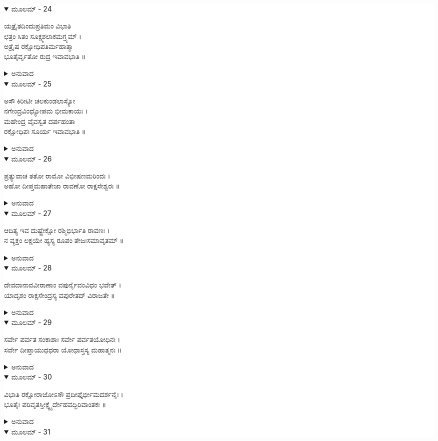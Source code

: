 <details open><summary>ಮೂಲಮ್ - 24</summary>

ಯತ್ರೈತದಿಂದುಪ್ರತಿಮಂ ವಿಭಾತಿ  
ಛತ್ರಂ ಸಿತಂ ಸೂಕ್ಷ್ಮಶಲಾಕಮಗ್ರ್ಯಮ್ ।  
ಅತ್ರೈಷ ರಕ್ಷೋಧಿಪತಿರ್ಮಹಾತ್ಮಾ  
ಭೂತೈರ್ವೃತೋ ರುದ್ರ ಇವಾವಭಾತಿ ॥
</details>

<details><summary>ಅನುವಾದ</summary></details>

<details open><summary>ಮೂಲಮ್ - 25</summary>

ಅಸೌ ಕಿರೀಟೀ ಚಲಕುಂಡಲಾಸ್ಯೋ  
ನಗೇಂದ್ರವಿಂಧ್ಯೋಪಮ ಭೀಮಕಾಯಃ ।  
ಮಹೇಂದ್ರ ವೈವಸ್ವತ ದರ್ಪಹಂತಾ  
ರಕ್ಷೋಧಿಪಃ  ಸೂರ್ಯ ಇವಾವಭಾತಿ ॥
</details>

<details><summary>ಅನುವಾದ</summary></details>

<details open><summary>ಮೂಲಮ್ - 26</summary>

ಪ್ರತ್ಯುವಾಚ ತತೋ ರಾಮೋ ವಿಭೀಷಣಮರಿಂದಃ ।  
ಅಹೋ ದೀಪ್ತಮಹಾತೇಜಾ ರಾವಣೋ ರಾಕ್ಷಸೇಶ್ವರಃ ॥
</details>

<details><summary>ಅನುವಾದ</summary></details>

<details open><summary>ಮೂಲಮ್ - 27</summary>

ಆದಿತ್ಯ ಇವ ದುಷ್ಟ್ರೇಕ್ಷೋ ರಶ್ಮಿಭಿರ್ಭಾತಿ ರಾವಣಃ ।  
ನ ವ್ಯಕ್ತಂ ಲಕ್ಷಯೇ ಹ್ಯಸ್ಯ ರೂಪಂ ತೇಜಃಸಮಾವೃತಮ್ ॥
</details>

<details><summary>ಅನುವಾದ</summary></details>

<details open><summary>ಮೂಲಮ್ - 28</summary>

ದೇವದಾನಾವವೀರಾಣಾಂ  ವಪುರ್ನೈವಂವಿಧಂ ಭವೇತ್ ।  
ಯಾದೃಶಂ ರಾಕ್ಷಸೇಂದ್ರಸ್ಯ ವಪುರೇತದ್ ವಿರಾಜತೇ ॥
</details>

<details><summary>ಅನುವಾದ</summary></details>

<details open><summary>ಮೂಲಮ್ - 29</summary>

ಸರ್ವೇ ಪರ್ವತ ಸಂಕಾಶಾಃ ಸರ್ವೇ ಪರ್ವತಯೋಧಿನಃ ।  
ಸರ್ವೇ ದೀಪ್ತಾಯುಧಧರಾ ಯೋಧಾಸ್ತಸ್ಯ ಮಹಾತ್ಮನಃ ॥
</details>

<details><summary>ಅನುವಾದ</summary></details>

<details open><summary>ಮೂಲಮ್ - 30</summary>

ವಿಭಾತಿ ರಕ್ಷೋರಾಜೋಽಸೌ ಪ್ರದೀಪ್ತೈರ್ಭೀಮದರ್ಶನೈಃ ।  
ಭೂತೈಃ ಪರಿವೃತಸ್ತೀಕ್ಷ್ಣೈರ್ದೇಹವದ್ಭಿರಿವಾಂತಕಃ ॥
</details>

<details><summary>ಅನುವಾದ</summary></details>

<details open><summary>ಮೂಲಮ್ - 31</summary>
